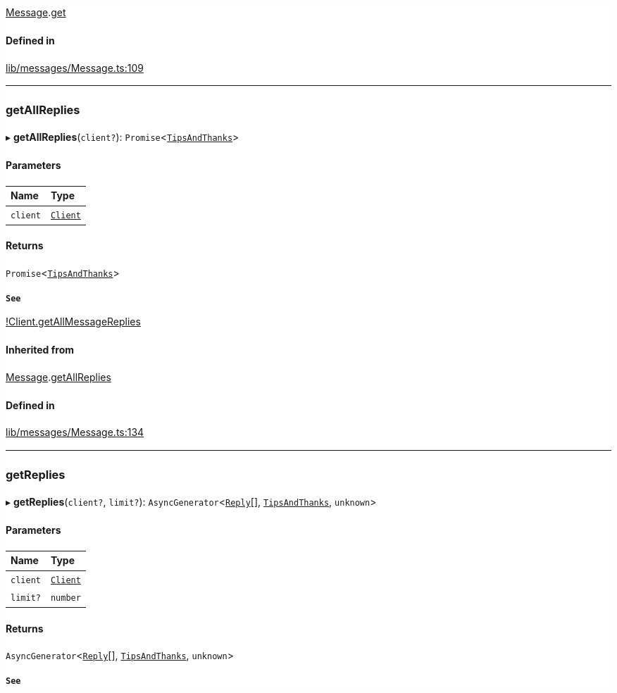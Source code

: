 [Message](Message.md).[get](Message.md#get)

#### Defined in

[lib/messages/Message.ts:109](https://github.com/bhavjitChauhan/khan-api/blob/b7f7b44b/src/lib/messages/Message.ts#L109)

___

### getAllReplies

▸ **getAllReplies**(`client?`): `Promise`\<[`TipsAndThanks`](TipsAndThanks.md)\>

#### Parameters

| Name | Type |
| :------ | :------ |
| `client` | [`Client`](Client.md) |

#### Returns

`Promise`\<[`TipsAndThanks`](TipsAndThanks.md)\>

**`See`**

[!Client.getAllMessageReplies](Client.md)

#### Inherited from

[Message](Message.md).[getAllReplies](Message.md#getallreplies)

#### Defined in

[lib/messages/Message.ts:134](https://github.com/bhavjitChauhan/khan-api/blob/b7f7b44b/src/lib/messages/Message.ts#L134)

___

### getReplies

▸ **getReplies**(`client?`, `limit?`): `AsyncGenerator`\<[`Reply`](Reply.md)[], [`TipsAndThanks`](TipsAndThanks.md), `unknown`\>

#### Parameters

| Name | Type |
| :------ | :------ |
| `client` | [`Client`](Client.md) |
| `limit?` | `number` |

#### Returns

`AsyncGenerator`\<[`Reply`](Reply.md)[], [`TipsAndThanks`](TipsAndThanks.md), `unknown`\>

**`See`**
